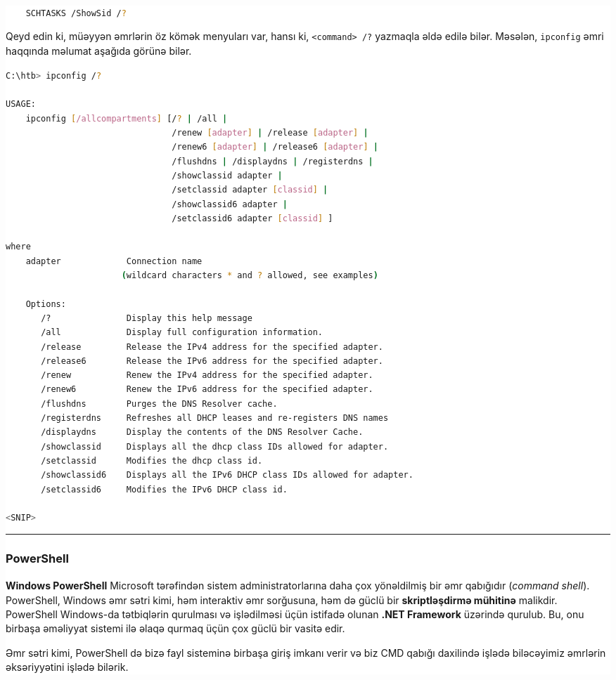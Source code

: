 ```bash
    SCHTASKS /ShowSid /?
```

Qeyd edin ki, müəyyən əmrlərin öz kömək menyuları var, hansı ki, `<command> /?` yazmaqla əldə edilə bilər. Məsələn, `ipconfig` əmri haqqında məlumat aşağıda görünə bilər.

```bash
C:\htb> ipconfig /?

USAGE:
    ipconfig [/allcompartments] [/? | /all |
                                 /renew [adapter] | /release [adapter] |
                                 /renew6 [adapter] | /release6 [adapter] |
                                 /flushdns | /displaydns | /registerdns |
                                 /showclassid adapter |
                                 /setclassid adapter [classid] |
                                 /showclassid6 adapter |
                                 /setclassid6 adapter [classid] ]

where
    adapter             Connection name
                       (wildcard characters * and ? allowed, see examples)

    Options:
       /?               Display this help message
       /all             Display full configuration information.
       /release         Release the IPv4 address for the specified adapter.
       /release6        Release the IPv6 address for the specified adapter.
       /renew           Renew the IPv4 address for the specified adapter.
       /renew6          Renew the IPv6 address for the specified adapter.
       /flushdns        Purges the DNS Resolver cache.
       /registerdns     Refreshes all DHCP leases and re-registers DNS names
       /displaydns      Display the contents of the DNS Resolver Cache.
       /showclassid     Displays all the dhcp class IDs allowed for adapter.
       /setclassid      Modifies the dhcp class id.
       /showclassid6    Displays all the IPv6 DHCP class IDs allowed for adapter.
       /setclassid6     Modifies the IPv6 DHCP class id.

<SNIP>
```

-----

### PowerShell

**Windows PowerShell** Microsoft tərəfindən sistem administratorlarına daha çox yönəldilmiş bir əmr qabığıdır (*command shell*). PowerShell, Windows əmr sətri kimi, həm interaktiv əmr sorğusuna, həm də güclü bir **skriptləşdirmə mühitinə** malikdir. PowerShell Windows-da tətbiqlərin qurulması və işlədilməsi üçün istifadə olunan **.NET Framework** üzərində qurulub. Bu, onu birbaşa əməliyyat sistemi ilə əlaqə qurmaq üçün çox güclü bir vasitə edir.

Əmr sətri kimi, PowerShell də bizə fayl sisteminə birbaşa giriş imkanı verir və biz CMD qabığı daxilində işlədə biləcəyimiz əmrlərin əksəriyyətini işlədə bilərik.
